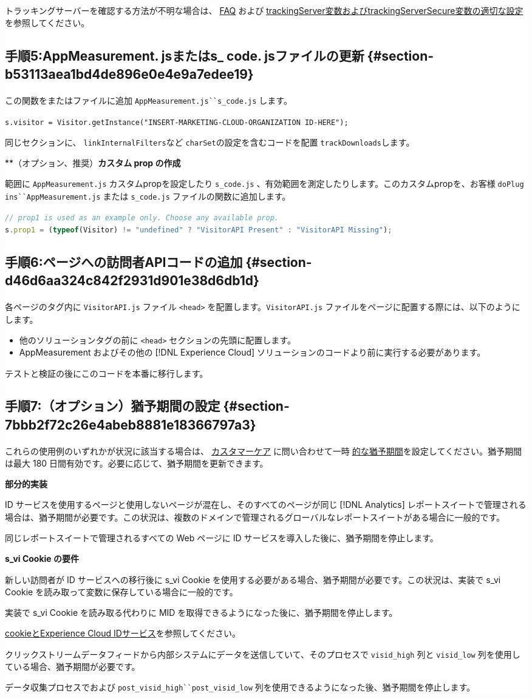 
トラッキングサーバーを確認する方法が不明な場合は、 [FAQ](../mcvid-faq-intro/mcvid-faq.md) および [trackingServer変数およびtrackingServerSecure変数の適切な設定](https://helpx.adobe.com/analytics/kb/determining-data-center.html#)を参照してください。

## 手順5:AppMeasurement. jsまたはs_ code. jsファイルの更新 {#section-b53113aea1bd4de896e0e4e9a7edee19}

この関数をまたはファイルに追加 `AppMeasurement.js``s_code.js` します。

`s.visitor = Visitor.getInstance("INSERT-MARKETING-CLOUD-ORGANIZATION ID-HERE");`

同じセクションに、 `linkInternalFilters`など `charSet`の設定を含むコードを配置 `trackDownloads`します。

**（オプション、推奨）**カスタム prop の作成**

範囲に `AppMeasurement.js` カスタムpropを設定したり `s_code.js` 、有効範囲を測定したりします。このカスタムpropを、お客様 `doPlugins``AppMeasurement.js` または `s_code.js` ファイルの関数に追加します。

```js
// prop1 is used as an example only. Choose any available prop. 
s.prop1 = (typeof(Visitor) != "undefined" ? "VisitorAPI Present" : "VisitorAPI Missing");
```

## 手順6:ページへの訪問者APIコードの追加 {#section-d46d6aa324c842f2931d901e38d6db1d}

各ページのタグ内に `VisitorAPI.js` ファイル `<head>` を配置します。`VisitorAPI.js` ファイルをページに配置する際には、以下のようにします。

* 他のソリューションタグの前に `<head>` セクションの先頭に配置します。
* AppMeasurement およびその他の [!DNL Experience Cloud] ソリューションのコードより前に実行する必要があります。

テストと検証の後にこのコードを本番に移行します。

## 手順7:（オプション）猶予期間の設定 {#section-7bbb2f72c26e4abeb8881e18366797a3}

これらの使用例のいずれかが状況に該当する場合は、 [カスタマーケア](https://helpx.adobe.com/marketing-cloud/contact-support.html) に問い合わせて一時 [的な猶予期間](../mcvid-reference/mcvid-analytics-reference/mcvid-grace-period.md)を設定してください。猶予期間は最大 180 日間有効です。必要に応じて、猶予期間を更新できます。

**部分的実装**

ID サービスを使用するページと使用しないページが混在し、そのすべてのページが同じ [!DNL Analytics] レポートスイートで管理される場合は、猶予期間が必要です。この状況は、複数のドメインで管理されるグローバルなレポートスイートがある場合に一般的です。

同じレポートスイートで管理されるすべての Web ページに ID サービスを導入した後に、猶予期間を停止します。

**s_vi Cookie の要件**

新しい訪問者が ID サービスへの移行後に s_vi Cookie を使用する必要がある場合、猶予期間が必要です。この状況は、実装で s_vi Cookie を読み取って変数に保存している場合に一般的です。

実装で s_vi Cookie を読み取る代わりに MID を取得できるようになった後に、猶予期間を停止します。

[cookieとExperience Cloud IDサービス](../mcvid-introduction/mcvid-cookies.md)を参照してください。

クリックストリームデータフィードから内部システムにデータを送信していて、そのプロセスで `visid_high` 列と `visid_low` 列を使用している場合、猶予期間が必要です。

データ収集プロセスでおよび `post_visid_high``post_visid_low` 列を使用できるようになった後、猶予期間を停止します。
